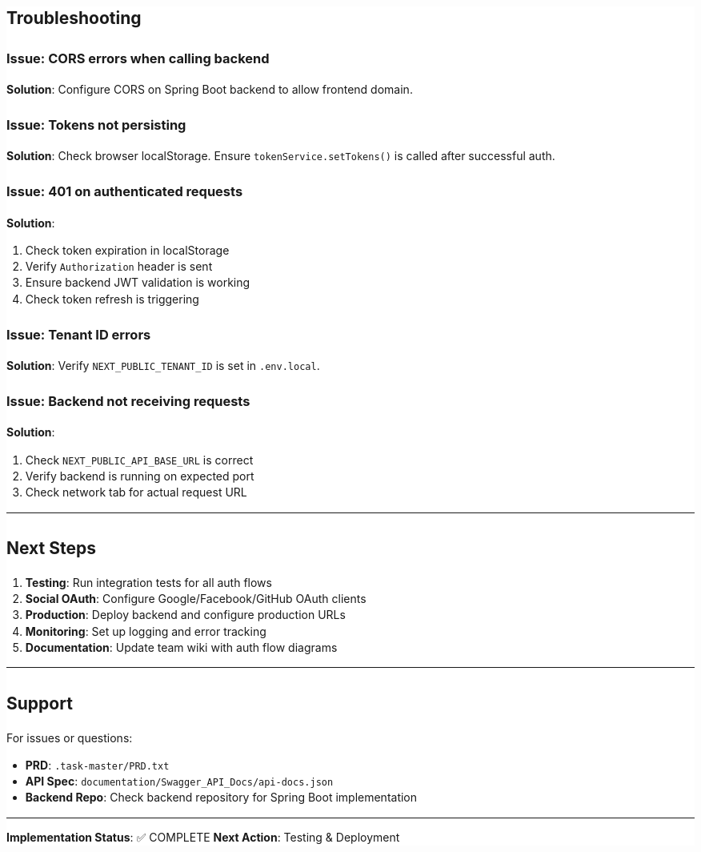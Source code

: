 
## Troubleshooting

### Issue: CORS errors when calling backend
**Solution**: Configure CORS on Spring Boot backend to allow frontend domain.

### Issue: Tokens not persisting
**Solution**: Check browser localStorage. Ensure `tokenService.setTokens()` is called after successful auth.

### Issue: 401 on authenticated requests
**Solution**:
1. Check token expiration in localStorage
2. Verify `Authorization` header is sent
3. Ensure backend JWT validation is working
4. Check token refresh is triggering

### Issue: Tenant ID errors
**Solution**: Verify `NEXT_PUBLIC_TENANT_ID` is set in `.env.local`.

### Issue: Backend not receiving requests
**Solution**:
1. Check `NEXT_PUBLIC_API_BASE_URL` is correct
2. Verify backend is running on expected port
3. Check network tab for actual request URL

---

## Next Steps

1. **Testing**: Run integration tests for all auth flows
2. **Social OAuth**: Configure Google/Facebook/GitHub OAuth clients
3. **Production**: Deploy backend and configure production URLs
4. **Monitoring**: Set up logging and error tracking
5. **Documentation**: Update team wiki with auth flow diagrams

---

## Support

For issues or questions:
- **PRD**: `.task-master/PRD.txt`
- **API Spec**: `documentation/Swagger_API_Docs/api-docs.json`
- **Backend Repo**: Check backend repository for Spring Boot implementation

---

**Implementation Status**: ✅ COMPLETE
**Next Action**: Testing & Deployment
